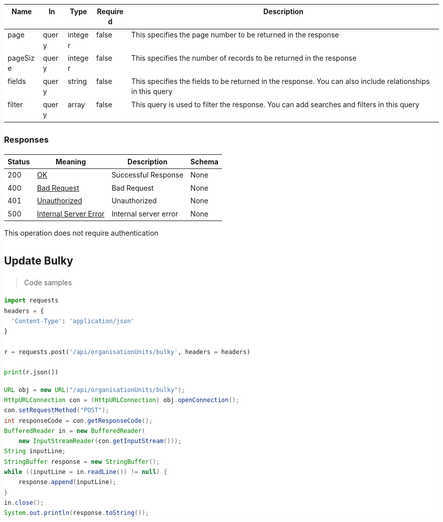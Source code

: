 |Name|In|Type|Required|Description|
|---|---|---|---|---|
|page|query|integer|false|This specifies the page number to be returned in the response|
|pageSize|query|integer|false|This specifies the number of records to be returned in the response|
|fields|query|string|false|This specifies the fields to be returned in the response. You can also include relationships in this query|
|filter|query|array|false|This query is used to filter the response. You can add searches and filters in this query|

<h3 id="get-fields-responses">Responses</h3>

|Status|Meaning|Description|Schema|
|---|---|---|---|
|200|[OK](https://tools.ietf.org/html/rfc7231#section-6.3.1)|Successful Response|None|
|400|[Bad Request](https://tools.ietf.org/html/rfc7231#section-6.5.1)|Bad Request|None|
|401|[Unauthorized](https://tools.ietf.org/html/rfc7235#section-3.1)|Unauthorized|None|
|500|[Internal Server Error](https://tools.ietf.org/html/rfc7231#section-6.6.1)|Internal server error|None|

<aside class="success">
This operation does not require authentication
</aside>

## Update Bulky

<a id="opIdUpdate Bulky"></a>

> Code samples

```python
import requests
headers = {
  'Content-Type': 'application/json'
}

r = requests.post('/api/organisationUnits/bulky', headers = headers)

print(r.json())

```

```java
URL obj = new URL("/api/organisationUnits/bulky");
HttpURLConnection con = (HttpURLConnection) obj.openConnection();
con.setRequestMethod("POST");
int responseCode = con.getResponseCode();
BufferedReader in = new BufferedReader(
    new InputStreamReader(con.getInputStream()));
String inputLine;
StringBuffer response = new StringBuffer();
while ((inputLine = in.readLine()) != null) {
    response.append(inputLine);
}
in.close();
System.out.println(response.toString());

```

